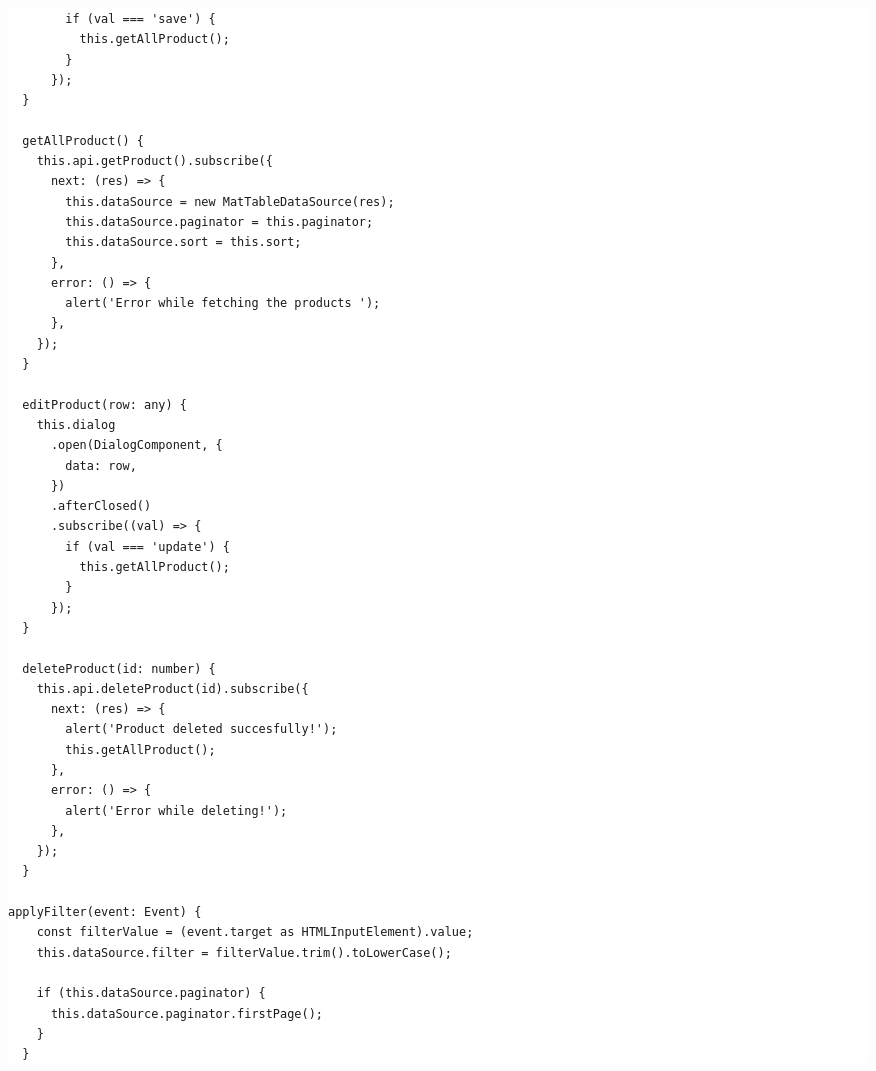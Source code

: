 ```tsx
        if (val === 'save') {
          this.getAllProduct();
        }
      });
  }

  getAllProduct() {
    this.api.getProduct().subscribe({
      next: (res) => {
        this.dataSource = new MatTableDataSource(res);
        this.dataSource.paginator = this.paginator;
        this.dataSource.sort = this.sort;
      },
      error: () => {
        alert('Error while fetching the products ');
      },
    });
  }

  editProduct(row: any) {
    this.dialog
      .open(DialogComponent, {
        data: row,
      })
      .afterClosed()
      .subscribe((val) => {
        if (val === 'update') {
          this.getAllProduct();
        }
      });
  }

  deleteProduct(id: number) {
    this.api.deleteProduct(id).subscribe({
      next: (res) => {
        alert('Product deleted succesfully!');
        this.getAllProduct();
      },
      error: () => {
        alert('Error while deleting!');
      },
    });
  }

applyFilter(event: Event) {
    const filterValue = (event.target as HTMLInputElement).value;
    this.dataSource.filter = filterValue.trim().toLowerCase();

    if (this.dataSource.paginator) {
      this.dataSource.paginator.firstPage();
    }
  }
```
